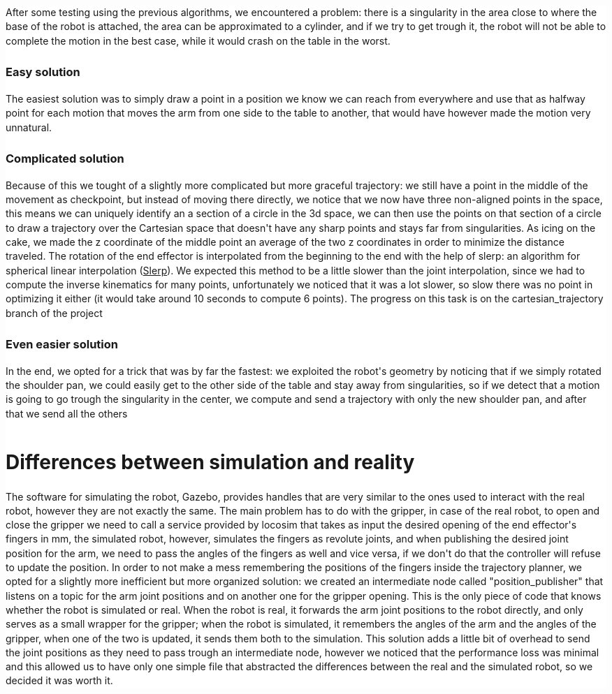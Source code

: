 After some testing using the previous algorithms, we encountered a problem: there is a singularity in the area close to where the base of the robot is attached, the area can be approximated to a cylinder, and if we try to get trough it, the robot will not be able to complete the motion in the best case, while it would crash on the table in the worst.
### Easy solution
The easiest solution was to simply draw a point in a position we know we can reach from everywhere and use that as halfway point for each motion that moves the arm from one side to the table to another, that would have however made the motion very unnatural.
### Complicated solution
Because of this we tought of a slightly more complicated but more graceful trajectory: we still have a point in the middle of the movement as checkpoint, but instead of moving there directly, we notice that we now have three non-aligned points in the space, this means we can uniquely identify an a section of a circle in the 3d space, we can then use the points on that section of a circle to draw a trajectory over the Cartesian space that doesn't have any sharp points and stays far from singularities.
As icing on the cake, we made the z coordinate of the middle point an average of the two z coordinates in order to minimize the distance traveled. The rotation of the end effector is interpolated from the beginning to the end with the help of slerp: an algorithm for spherical linear interpolation ([Slerp](https://en.wikipedia.org/wiki/Slerp)).
We expected this method to be a little slower than the joint interpolation, since we had to compute the inverse kinematics for many points, unfortunately we noticed that it was a lot slower, so slow there was no point in optimizing it either (it would take around 10 seconds to compute 6 points).
The progress on this task is on the cartesian_trajectory branch of the project
### Even easier solution
In the end, we opted for a trick that was by far the fastest: we exploited the robot's geometry by noticing that if we simply rotated the shoulder pan, we could easily get to the other side of the table and stay away from singularities, so if we detect that a motion is going to go trough the singularity in the center, we compute and send a trajectory with only the new shoulder pan, and after that we send all the others

# Differences between simulation and reality
The software for simulating the robot, Gazebo, provides handles that are very similar to the ones used to interact with the real robot, however they are not exactly the same.
The main problem has to do with the gripper, in case of the real robot, to open and close the gripper we need to call a service provided by locosim that takes as input the desired opening of the end effector's fingers in mm, the simulated robot, however, simulates the fingers as revolute joints, and when publishing the desired joint position for the arm, we need to pass the angles of the fingers as well and vice versa, if we don't do that the controller will refuse to update the position.
In order to not make a mess remembering the positions of the fingers inside the trajectory planner, we opted for a slightly more inefficient but more organized solution: we created an intermediate node called "position_publisher" that listens on a topic for the arm joint positions and on another one for the gripper opening. This is the only piece of code that knows whether the robot is simulated or real. When the robot is real, it forwards the arm joint positions to the robot directly, and only serves as a small wrapper for the gripper; when the robot is simulated, it remembers the angles of the arm and the angles of the gripper, when one of the two is updated, it sends them both to the simulation.
This solution adds a little bit of overhead to send the joint positions as they need to pass trough an intermediate node, however we noticed that the performance loss was minimal and this allowed us to have only one simple file that abstracted the differences between the real and the simulated robot, so we decided it was worth it.
